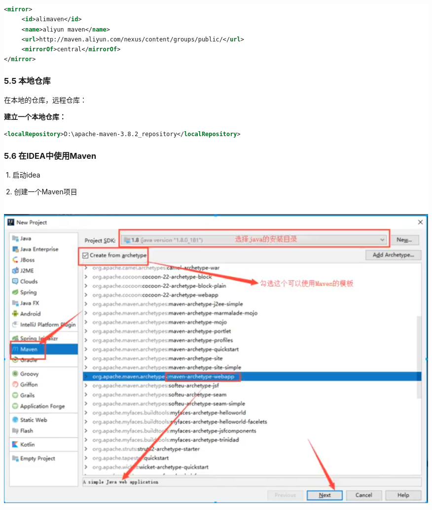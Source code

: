 ```xml
<mirror>
     <id>alimaven</id>
     <name>aliyun maven</name>
     <url>http://maven.aliyun.com/nexus/content/groups/public/</url>
     <mirrorOf>central</mirrorOf>
</mirror>
```

### 5.5 本地仓库

在本地的仓库，远程仓库： 

**建立一个本地仓库：**

```xml
<localRepository>D:\apache-maven-3.8.2_repository</localRepository>
```

### 5.6 在IDEA中使用Maven

​	1. 启动idea

​	2. 创建一个Maven项目

​	![image-20220225175223708](./readme.assets/image-20220225175223708.png)
